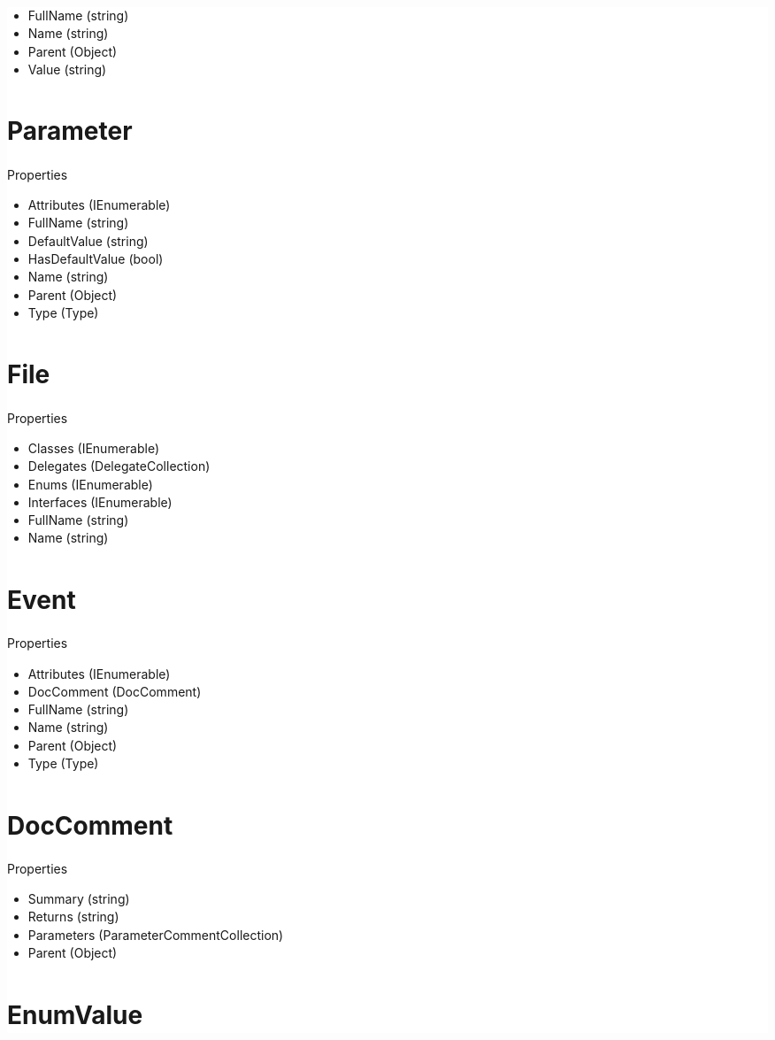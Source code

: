 - FullName (string)
- Name (string)
- Parent (Object)
- Value (string)

# Parameter

Properties

- Attributes (IEnumerable)
- FullName (string)
- DefaultValue (string)
- HasDefaultValue (bool)
- Name (string)
- Parent (Object)
- Type (Type)

# File

Properties

- Classes (IEnumerable)
- Delegates (DelegateCollection)
- Enums (IEnumerable)
- Interfaces (IEnumerable)
- FullName (string)
- Name (string)

# Event

Properties

- Attributes (IEnumerable)
- DocComment (DocComment)
- FullName (string)
- Name (string)
- Parent (Object)
- Type (Type)

# DocComment

Properties

- Summary (string)
- Returns (string)
- Parameters (ParameterCommentCollection)
- Parent (Object)

# EnumValue
